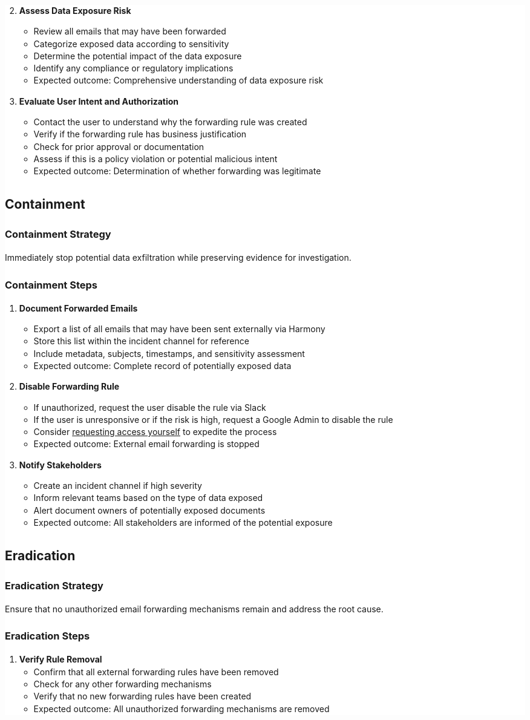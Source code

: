 2. **Assess Data Exposure Risk**
   - Review all emails that may have been forwarded
   - Categorize exposed data according to sensitivity
   - Determine the potential impact of the data exposure
   - Identify any compliance or regulatory implications
   - Expected outcome: Comprehensive understanding of data exposure risk

3. **Evaluate User Intent and Authorization**
   - Contact the user to understand why the forwarding rule was created
   - Verify if the forwarding rule has business justification
   - Check for prior approval or documentation
   - Assess if this is a policy violation or potential malicious intent
   - Expected outcome: Determination of whether forwarding was legitimate

## Containment

### Containment Strategy

Immediately stop potential data exfiltration while preserving evidence for investigation.

### Containment Steps

1. **Document Forwarded Emails**
   - Export a list of all emails that may have been sent externally via Harmony
   - Store this list within the incident channel for reference
   - Include metadata, subjects, timestamps, and sensitivity assessment
   - Expected outcome: Complete record of potentially exposed data

2. **Disable Forwarding Rule**
   - If unauthorized, request the user disable the rule via Slack
   - If the user is unresponsive or if the risk is high, request a Google Admin to disable the rule
   - Consider [requesting access yourself](https://canvadev.atlassian.net/wiki/spaces/IT/pages/2428437190/Google+Admin+Roles+-+Custom+Roles#Request-Access) to expedite the process
   - Expected outcome: External email forwarding is stopped

3. **Notify Stakeholders**
   - Create an incident channel if high severity
   - Inform relevant teams based on the type of data exposed
   - Alert document owners of potentially exposed documents
   - Expected outcome: All stakeholders are informed of the potential exposure

## Eradication

### Eradication Strategy

Ensure that no unauthorized email forwarding mechanisms remain and address the root cause.

### Eradication Steps

1. **Verify Rule Removal**
   - Confirm that all external forwarding rules have been removed
   - Check for any other forwarding mechanisms
   - Verify that no new forwarding rules have been created
   - Expected outcome: All unauthorized forwarding mechanisms are removed
